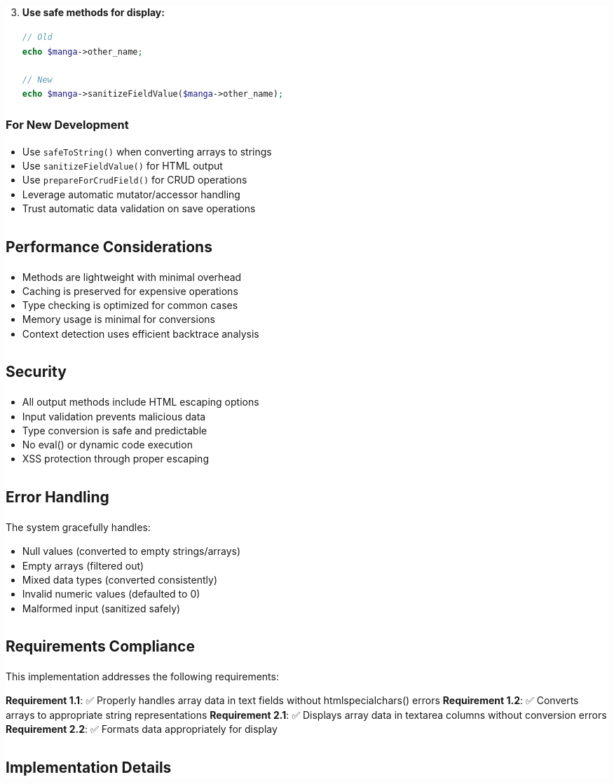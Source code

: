3. **Use safe methods for display:**
   ```php
   // Old
   echo $manga->other_name;
   
   // New
   echo $manga->sanitizeFieldValue($manga->other_name);
   ```

### For New Development

- Use `safeToString()` when converting arrays to strings
- Use `sanitizeFieldValue()` for HTML output
- Use `prepareForCrudField()` for CRUD operations
- Leverage automatic mutator/accessor handling
- Trust automatic data validation on save operations

## Performance Considerations

- Methods are lightweight with minimal overhead
- Caching is preserved for expensive operations
- Type checking is optimized for common cases
- Memory usage is minimal for conversions
- Context detection uses efficient backtrace analysis

## Security

- All output methods include HTML escaping options
- Input validation prevents malicious data
- Type conversion is safe and predictable
- No eval() or dynamic code execution
- XSS protection through proper escaping

## Error Handling

The system gracefully handles:
- Null values (converted to empty strings/arrays)
- Empty arrays (filtered out)
- Mixed data types (converted consistently)
- Invalid numeric values (defaulted to 0)
- Malformed input (sanitized safely)

## Requirements Compliance

This implementation addresses the following requirements:

**Requirement 1.1**: ✅ Properly handles array data in text fields without htmlspecialchars() errors
**Requirement 1.2**: ✅ Converts arrays to appropriate string representations
**Requirement 2.1**: ✅ Displays array data in textarea columns without conversion errors
**Requirement 2.2**: ✅ Formats data appropriately for display

## Implementation Details
